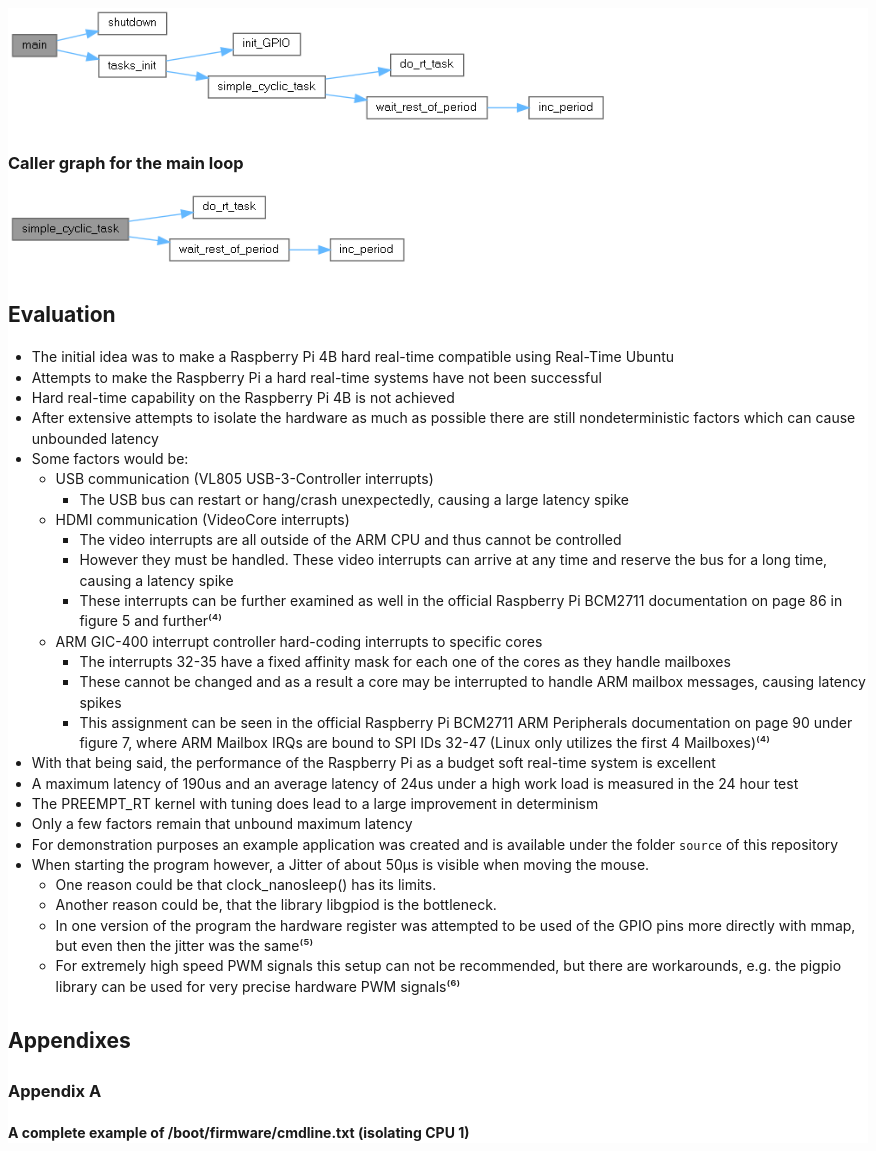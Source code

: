 
<img src="resources/callergraph_startup.png" alt="Caller graph on startup" width="600"/>

### Caller graph for the main loop

<img src="resources/callergraph_main.png" alt="Caller graph for the main loop" width="400"/>

## Evaluation
- The initial idea was to make a Raspberry Pi 4B hard real-time compatible using Real-Time Ubuntu
- Attempts to make the Raspberry Pi a hard real-time systems have not been successful
- Hard real-time capability on the Raspberry Pi 4B is not achieved
- After extensive attempts to isolate the hardware as much as possible there are still nondeterministic factors which can cause unbounded latency
- Some factors would be:
    - USB communication (VL805 USB-3-Controller interrupts)
        - The USB bus can restart or hang/crash unexpectedly, causing a large latency spike
    - HDMI communication (VideoCore interrupts)
        - The video interrupts are all outside of the ARM CPU and thus cannot be controlled
        - However they must be handled. These video interrupts can arrive at any time and reserve the bus for a long time, causing a latency spike
        - These interrupts can be further examined as well in the official Raspberry Pi BCM2711 documentation on page 86 in figure 5 and further⁽⁴⁾
    - ARM GIC-400 interrupt controller hard-coding interrupts to specific cores
        - The interrupts 32-35 have a fixed affinity mask for each one of the cores as they handle mailboxes
        - These cannot be changed and as a result a core may be interrupted to handle ARM mailbox messages, causing latency spikes
        - This assignment can be seen in the official Raspberry Pi BCM2711 ARM Peripherals documentation on page 90 under figure 7, where ARM Mailbox IRQs are bound to SPI IDs 32-47 (Linux only utilizes the first 4 Mailboxes)⁽⁴⁾
- With that being said, the performance of the Raspberry Pi as a budget soft real-time system is excellent
- A maximum latency of 190us and an average latency of 24us under a high work load is measured in the 24 hour test
- The PREEMPT_RT kernel with tuning does lead to a large improvement in determinism
- Only a few factors remain that unbound maximum latency
- For demonstration purposes an example application was created and is available under the folder `source` of this repository
- When starting the program however, a Jitter of about 50µs is visible when moving the mouse.
    - One reason could be that clock_nanosleep() has its limits.
    - Another reason could be, that the library libgpiod is the bottleneck. 
    - In one version of the program the hardware register was attempted to be used of the GPIO pins more directly with mmap, but even then the jitter was the same⁽⁵⁾
    - For extremely high speed PWM signals this setup can not be recommended, but there are workarounds, e.g. the pigpio library can be used for very precise hardware PWM signals⁽⁶⁾
## Appendixes
### Appendix A
#### A complete example of /boot/firmware/cmdline.txt (isolating CPU 1)